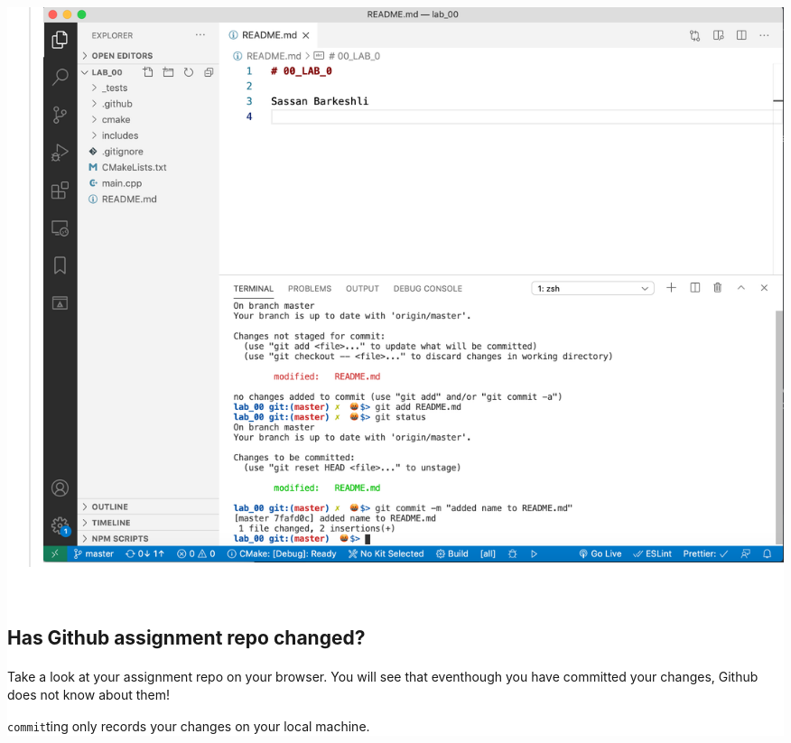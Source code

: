 > <img src="images/lab0_images/c-04-git_commit.png" alt="vscode_after_cloning" width="1000"/>

</br>

## Has Github assignment repo changed?

Take a look at your assignment repo on your browser. You will see that eventhough you have committed your changes, Github does not know about them!

`commit`ting only records your changes on your local machine.
